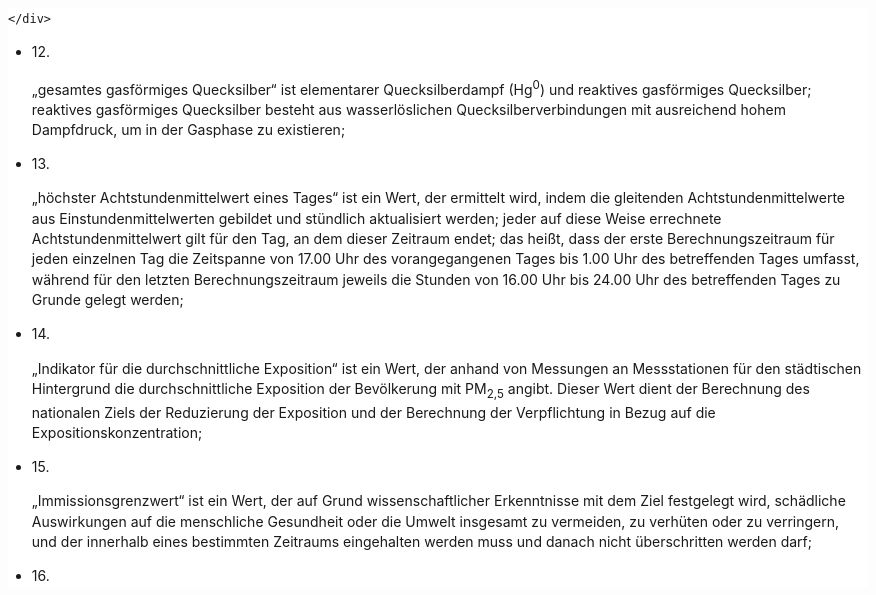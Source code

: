     </div>

  - 12\.
    
    <div style="">
    
    „gesamtes gasförmiges Quecksilber“ ist elementarer Quecksilberdampf
    (Hg<sup>0</sup>) und reaktives gasförmiges Quecksilber; reaktives
    gasförmiges Quecksilber besteht aus wasserlöslichen
    Quecksilberverbindungen mit ausreichend hohem Dampfdruck, um in der
    Gasphase zu existieren;
    
    </div>

  - 13\.
    
    <div style="">
    
    „höchster Achtstundenmittelwert eines Tages“ ist ein Wert, der
    ermittelt wird, indem die gleitenden Achtstundenmittelwerte aus
    Einstundenmittelwerten gebildet und stündlich aktualisiert werden;
    jeder auf diese Weise errechnete Achtstundenmittelwert gilt für den
    Tag, an dem dieser Zeitraum endet; das heißt, dass der erste
    Berechnungszeitraum für jeden einzelnen Tag die Zeitspanne von 17.00
    Uhr des vorangegangenen Tages bis 1.00 Uhr des betreffenden Tages
    umfasst, während für den letzten Berechnungszeitraum jeweils die
    Stunden von 16.00 Uhr bis 24.00 Uhr des betreffenden Tages zu Grunde
    gelegt werden;
    
    </div>

  - 14\.
    
    <div style="">
    
    „Indikator für die durchschnittliche Exposition“ ist ein Wert, der
    anhand von Messungen an Messstationen für den städtischen
    Hintergrund die durchschnittliche Exposition der Bevölkerung mit
    PM<sub>2,5</sub> angibt. Dieser Wert dient der Berechnung des
    nationalen Ziels der Reduzierung der Exposition und der Berechnung
    der Verpflichtung in Bezug auf die Expositionskonzentration;
    
    </div>

  - 15\.
    
    <div style="">
    
    „Immissionsgrenzwert“ ist ein Wert, der auf Grund wissenschaftlicher
    Erkenntnisse mit dem Ziel festgelegt wird, schädliche Auswirkungen
    auf die menschliche Gesundheit oder die Umwelt insgesamt zu
    vermeiden, zu verhüten oder zu verringern, und der innerhalb eines
    bestimmten Zeitraums eingehalten werden muss und danach nicht
    überschritten werden darf;
    
    </div>

  - 16\.
    
